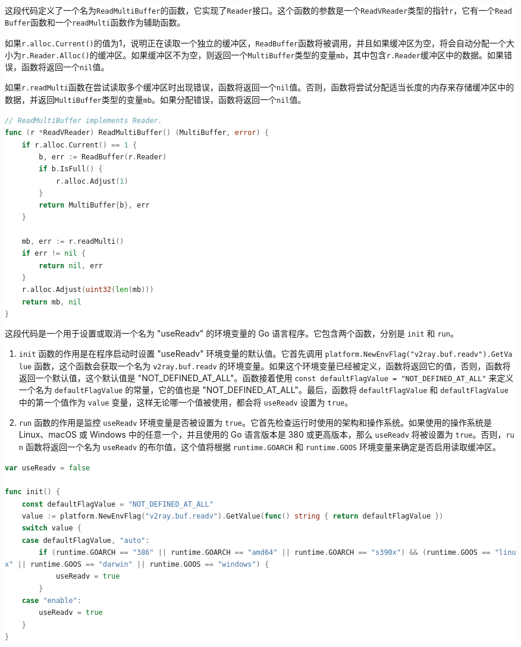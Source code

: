 这段代码定义了一个名为`ReadMultiBuffer`的函数，它实现了`Reader`接口。这个函数的参数是一个`ReadVReader`类型的指针`r`，它有一个`ReadBuffer`函数和一个`readMulti`函数作为辅助函数。

如果`r.alloc.Current()`的值为1，说明正在读取一个独立的缓冲区，`ReadBuffer`函数将被调用，并且如果缓冲区为空，将会自动分配一个大小为`r.Reader.Alloc()`的缓冲区。如果缓冲区不为空，则返回一个`MultiBuffer`类型的变量`mb`，其中包含`r.Reader`缓冲区中的数据。如果错误，函数将返回一个`nil`值。

如果`r.readMulti`函数在尝试读取多个缓冲区时出现错误，函数将返回一个`nil`值。否则，函数将尝试分配适当长度的内存来存储缓冲区中的数据，并返回`MultiBuffer`类型的变量`mb`。如果分配错误，函数将返回一个`nil`值。


```go
// ReadMultiBuffer implements Reader.
func (r *ReadVReader) ReadMultiBuffer() (MultiBuffer, error) {
	if r.alloc.Current() == 1 {
		b, err := ReadBuffer(r.Reader)
		if b.IsFull() {
			r.alloc.Adjust(1)
		}
		return MultiBuffer{b}, err
	}

	mb, err := r.readMulti()
	if err != nil {
		return nil, err
	}
	r.alloc.Adjust(uint32(len(mb)))
	return mb, nil
}

```

这段代码是一个用于设置或取消一个名为 "useReadv" 的环境变量的 Go 语言程序。它包含两个函数，分别是 `init` 和 `run`。

1. `init` 函数的作用是在程序启动时设置 "useReadv" 环境变量的默认值。它首先调用 `platform.NewEnvFlag("v2ray.buf.readv").GetValue` 函数，这个函数会获取一个名为 `v2ray.buf.readv` 的环境变量。如果这个环境变量已经被定义，函数将返回它的值，否则，函数将返回一个默认值，这个默认值是 "NOT_DEFINED_AT_ALL"。函数接着使用 `const defaultFlagValue = "NOT_DEFINED_AT_ALL"` 来定义一个名为 `defaultFlagValue` 的常量，它的值也是 "NOT_DEFINED_AT_ALL"。最后，函数将 `defaultFlagValue` 和 `defaultFlagValue` 中的第一个值作为 `value` 变量，这样无论哪一个值被使用，都会将 `useReadv` 设置为 `true`。

2. `run` 函数的作用是监控 `useReadv` 环境变量是否被设置为 `true`。它首先检查运行时使用的架构和操作系统。如果使用的操作系统是 Linux、macOS 或 Windows 中的任意一个，并且使用的 Go 语言版本是 380 或更高版本，那么 `useReadv` 将被设置为 `true`。否则，`run` 函数将返回一个名为 `useReadv` 的布尔值，这个值将根据 `runtime.GOARCH` 和 `runtime.GOOS` 环境变量来确定是否启用读取缓冲区。


```go
var useReadv = false

func init() {
	const defaultFlagValue = "NOT_DEFINED_AT_ALL"
	value := platform.NewEnvFlag("v2ray.buf.readv").GetValue(func() string { return defaultFlagValue })
	switch value {
	case defaultFlagValue, "auto":
		if (runtime.GOARCH == "386" || runtime.GOARCH == "amd64" || runtime.GOARCH == "s390x") && (runtime.GOOS == "linux" || runtime.GOOS == "darwin" || runtime.GOOS == "windows") {
			useReadv = true
		}
	case "enable":
		useReadv = true
	}
}

```

